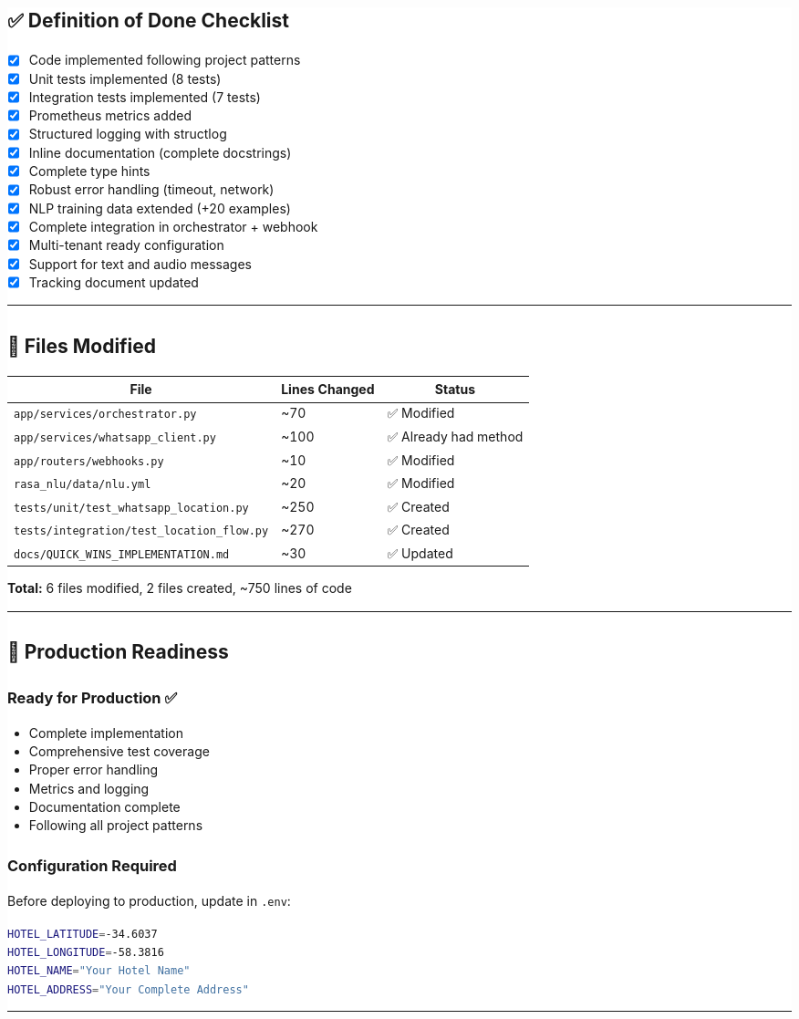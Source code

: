
## ✅ Definition of Done Checklist

- [x] Code implemented following project patterns
- [x] Unit tests implemented (8 tests)
- [x] Integration tests implemented (7 tests)
- [x] Prometheus metrics added
- [x] Structured logging with structlog
- [x] Inline documentation (complete docstrings)
- [x] Complete type hints
- [x] Robust error handling (timeout, network)
- [x] NLP training data extended (+20 examples)
- [x] Complete integration in orchestrator + webhook
- [x] Multi-tenant ready configuration
- [x] Support for text and audio messages
- [x] Tracking document updated

---

## 📁 Files Modified

| File | Lines Changed | Status |
|------|---------------|--------|
| `app/services/orchestrator.py` | ~70 | ✅ Modified |
| `app/services/whatsapp_client.py` | ~100 | ✅ Already had method |
| `app/routers/webhooks.py` | ~10 | ✅ Modified |
| `rasa_nlu/data/nlu.yml` | ~20 | ✅ Modified |
| `tests/unit/test_whatsapp_location.py` | ~250 | ✅ Created |
| `tests/integration/test_location_flow.py` | ~270 | ✅ Created |
| `docs/QUICK_WINS_IMPLEMENTATION.md` | ~30 | ✅ Updated |

**Total:** 6 files modified, 2 files created, ~750 lines of code

---

## 🚀 Production Readiness

### Ready for Production ✅
- Complete implementation
- Comprehensive test coverage
- Proper error handling
- Metrics and logging
- Documentation complete
- Following all project patterns

### Configuration Required
Before deploying to production, update in `.env`:
```bash
HOTEL_LATITUDE=-34.6037
HOTEL_LONGITUDE=-58.3816
HOTEL_NAME="Your Hotel Name"
HOTEL_ADDRESS="Your Complete Address"
```

---